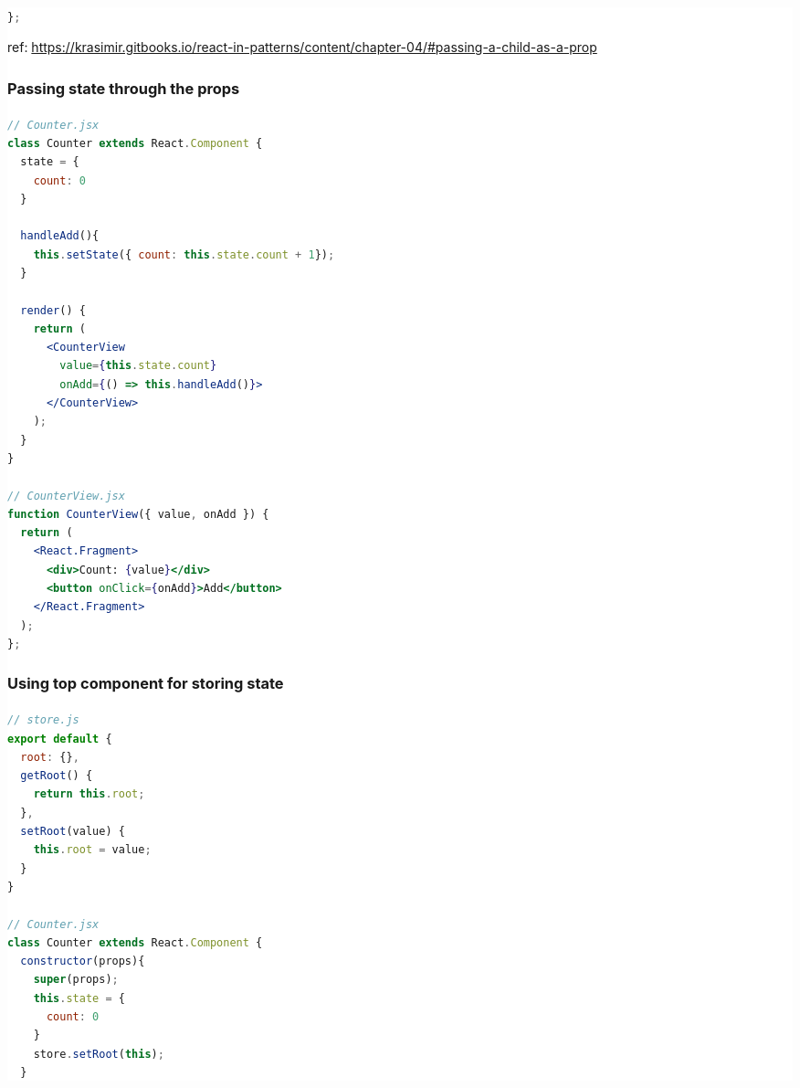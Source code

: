 ```jsx
};
```

ref: https://krasimir.gitbooks.io/react-in-patterns/content/chapter-04/#passing-a-child-as-a-prop

### Passing state through the props

```jsx
// Counter.jsx
class Counter extends React.Component {
  state = {
    count: 0
  }

  handleAdd(){
    this.setState({ count: this.state.count + 1});
  }

  render() {
    return (
      <CounterView
        value={this.state.count}
        onAdd={() => this.handleAdd()}>
      </CounterView>
    );
  }
}

// CounterView.jsx
function CounterView({ value, onAdd }) {
  return (
    <React.Fragment>
      <div>Count: {value}</div>
      <button onClick={onAdd}>Add</button>
    </React.Fragment>
  );
};
```



### Using top component for storing state

```jsx
// store.js
export default {
  root: {},
  getRoot() {
    return this.root;
  },
  setRoot(value) {
    this.root = value;
  }
}

// Counter.jsx
class Counter extends React.Component {
  constructor(props){
    super(props);
    this.state = {
      count: 0
    }
    store.setRoot(this);
  }

```